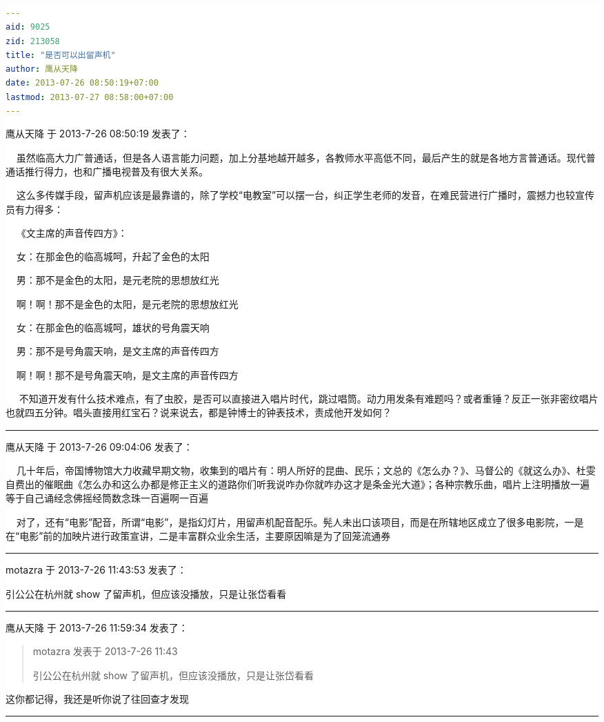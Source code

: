 ```yaml
---
aid: 9025
zid: 213058
title: "是否可以出留声机"
author: 鹰从天降
date: 2013-07-26 08:50:19+07:00
lastmod: 2013-07-27 08:58:00+07:00
---
```


鹰从天降 于 2013-7-26 08:50:19 发表了：

&nbsp; &nbsp; 虽然临高大力广普通话，但是各人语言能力问题，加上分基地越开越多，各教师水平高低不同，最后产生的就是各地方言普通话。现代普通话推行得力，也和广播电视普及有很大关系。

&nbsp; &nbsp; 这么多传媒手段，留声机应该是最靠谱的，除了学校“电教室”可以摆一台，纠正学生老师的发音，在难民营进行广播时，震撼力也较宣传员有力得多：

&nbsp; &nbsp; 《文主席的声音传四方》：

&nbsp; &nbsp; 女：在那金色的临高城呵，升起了金色的太阳

&nbsp; &nbsp; 男：那不是金色的太阳，是元老院的思想放红光

&nbsp; &nbsp; 啊！啊！那不是金色的太阳，是元老院的思想放红光

&nbsp; &nbsp; 女：在那金色的临高城呵，雄状的号角震天响

&nbsp; &nbsp; 男：那不是号角震天响，是文主席的声音传四方

&nbsp; &nbsp; 啊！啊！那不是号角震天响，是文主席的声音传四方

&nbsp; &nbsp;&nbsp;&nbsp;不知道开发有什么技术难点，有了虫胶，是否可以直接进入唱片时代，跳过唱筒。动力用发条有难题吗？或者重锤？反正一张非密纹唱片也就四五分钟。唱头直接用红宝石？说来说去，都是钟博士的钟表技术，责成他开发如何？

---

鹰从天降 于 2013-7-26 09:04:06 发表了：

&nbsp; &nbsp; 几十年后，帝国博物馆大力收藏早期文物，收集到的唱片有：明人所好的昆曲、民乐；文总的《怎么办？》、马督公的《就这么办》、杜雯自费出的催眠曲《怎么办和这么办都是修正主义的道路你们听我说咋办你就咋办这才是条金光大道》；各种宗教乐曲，唱片上注明播放一遍等于自己诵经念佛摇经筒数念珠一百遍啊一百遍

&nbsp; &nbsp; 对了，还有“电影”配音，所谓“电影”，是指幻灯片，用留声机配音配乐。髡人未出口该项目，而是在所辖地区成立了很多电影院，一是在“电影”前的加映片进行政策宣讲，二是丰富群众业余生活，主要原因嘛是为了回笼流通券

---

motazra 于 2013-7-26 11:43:53 发表了：

引公公在杭州就 show 了留声机，但应该没播放，只是让张岱看看

---

鹰从天降 于 2013-7-26 11:59:34 发表了：

> motazra 发表于 2013-7-26 11:43
>
> 引公公在杭州就 show 了留声机，但应该没播放，只是让张岱看看

这你都记得，我还是听你说了往回查才发现

---
